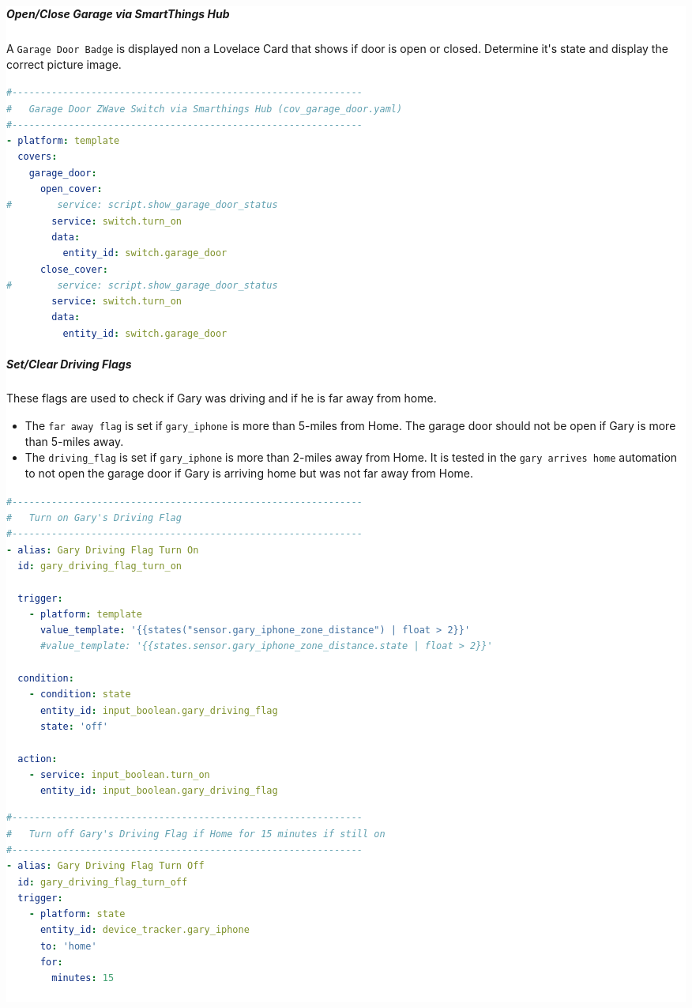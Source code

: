 
##### Open/Close Garage via SmartThings Hub
A `Garage Door Badge` is displayed non a Lovelace Card that  shows if door is open or closed. Determine it's state and display the correct picture image.
```yaml
#--------------------------------------------------------------
#   Garage Door ZWave Switch via Smarthings Hub (cov_garage_door.yaml)
#--------------------------------------------------------------
- platform: template
  covers:
    garage_door:
      open_cover:
#        service: script.show_garage_door_status
        service: switch.turn_on
        data:
          entity_id: switch.garage_door
      close_cover:
#        service: script.show_garage_door_status
        service: switch.turn_on
        data:
          entity_id: switch.garage_door         
```

##### Set/Clear Driving Flags
These flags are used to check if Gary was driving and if he is far away from home. 

- The `far away flag` is set if `gary_iphone` is more than 5-miles from Home. The garage door should not be open if Gary is more than 5-miles away.
- The `driving_flag` is set if `gary_iphone` is more than 2-miles away from Home. It is tested in the `gary arrives home` automation to not open the garage door if Gary is arriving home but was not far away from Home.

```yaml
#--------------------------------------------------------------
#   Turn on Gary's Driving Flag
#--------------------------------------------------------------
- alias: Gary Driving Flag Turn On
  id: gary_driving_flag_turn_on
        
  trigger:
    - platform: template
      value_template: '{{states("sensor.gary_iphone_zone_distance") | float > 2}}'
      #value_template: '{{states.sensor.gary_iphone_zone_distance.state | float > 2}}'

  condition:
    - condition: state
      entity_id: input_boolean.gary_driving_flag
      state: 'off'
       
  action:
    - service: input_boolean.turn_on
      entity_id: input_boolean.gary_driving_flag
```
```yaml
#--------------------------------------------------------------
#   Turn off Gary's Driving Flag if Home for 15 minutes if still on
#--------------------------------------------------------------
- alias: Gary Driving Flag Turn Off
  id: gary_driving_flag_turn_off
  trigger:
    - platform: state
      entity_id: device_tracker.gary_iphone
      to: 'home'
      for:
        minutes: 15
    
```